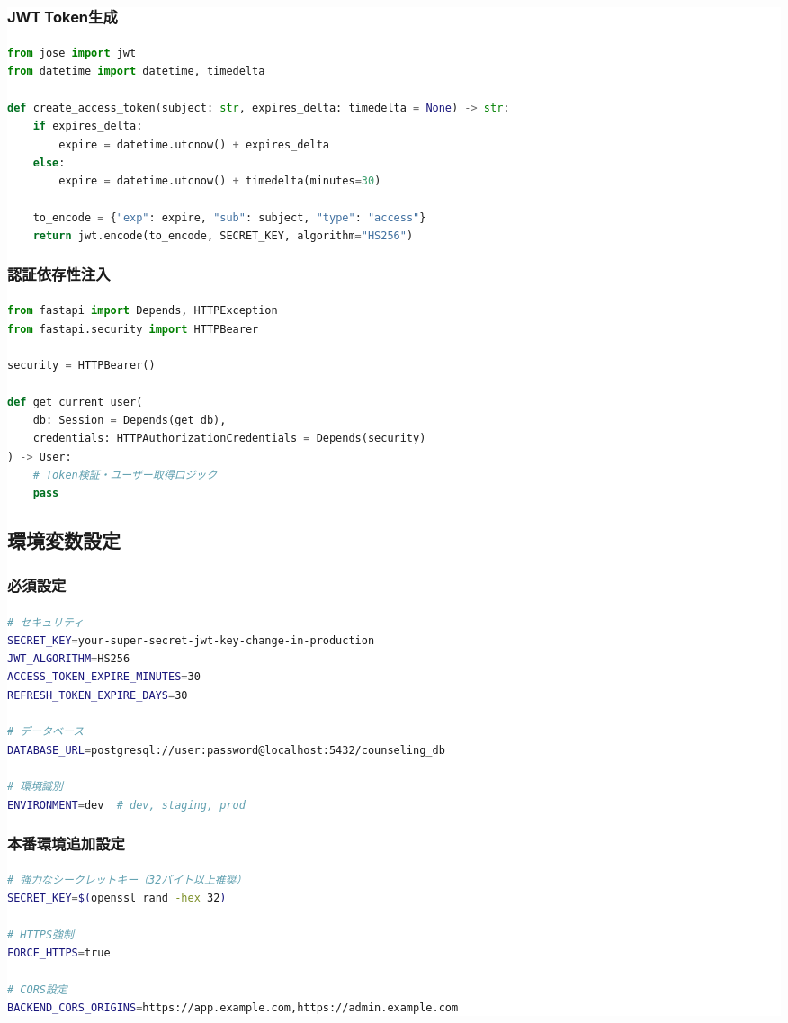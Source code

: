 ### JWT Token生成
```python
from jose import jwt
from datetime import datetime, timedelta

def create_access_token(subject: str, expires_delta: timedelta = None) -> str:
    if expires_delta:
        expire = datetime.utcnow() + expires_delta
    else:
        expire = datetime.utcnow() + timedelta(minutes=30)
    
    to_encode = {"exp": expire, "sub": subject, "type": "access"}
    return jwt.encode(to_encode, SECRET_KEY, algorithm="HS256")
```

### 認証依存性注入
```python
from fastapi import Depends, HTTPException
from fastapi.security import HTTPBearer

security = HTTPBearer()

def get_current_user(
    db: Session = Depends(get_db),
    credentials: HTTPAuthorizationCredentials = Depends(security)
) -> User:
    # Token検証・ユーザー取得ロジック
    pass
```

## 環境変数設定

### 必須設定
```bash
# セキュリティ
SECRET_KEY=your-super-secret-jwt-key-change-in-production
JWT_ALGORITHM=HS256
ACCESS_TOKEN_EXPIRE_MINUTES=30
REFRESH_TOKEN_EXPIRE_DAYS=30

# データベース
DATABASE_URL=postgresql://user:password@localhost:5432/counseling_db

# 環境識別
ENVIRONMENT=dev  # dev, staging, prod
```

### 本番環境追加設定
```bash
# 強力なシークレットキー（32バイト以上推奨）
SECRET_KEY=$(openssl rand -hex 32)

# HTTPS強制
FORCE_HTTPS=true

# CORS設定
BACKEND_CORS_ORIGINS=https://app.example.com,https://admin.example.com
```
